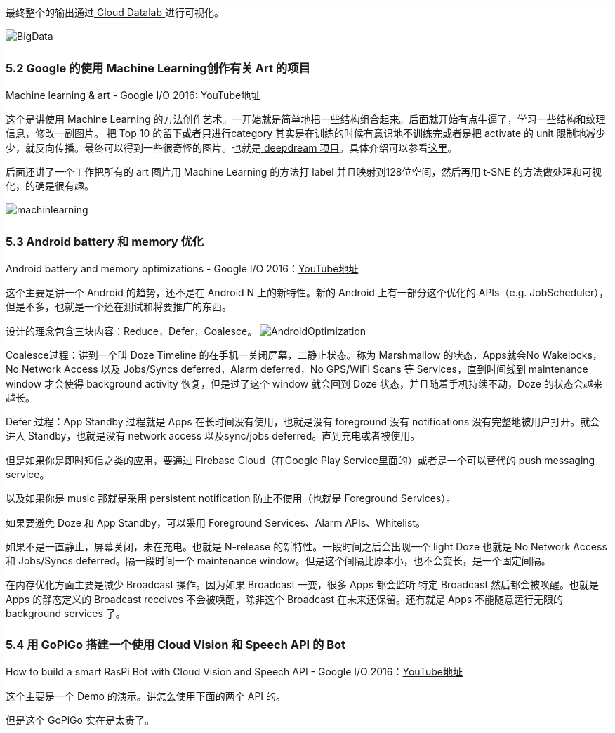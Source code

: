 最终整个的输出通过[ Cloud Datalab ](https://cloud.google.com/datalab/)进行可视化。

![BigData](http://storage.googleapis.com/lichamnesia.appspot.com/images/IO-bigdata.png)

### 5.2 Google 的使用 Machine Learning创作有关 Art 的项目
Machine learning & art - Google I/O 2016: [YouTube地址](https://www.youtube.com/watch?v=egk683bKJYU&index=86&list=PLOU2XLYxmsILe6_eGvDN3GyiodoV3qNSC)

这个是讲使用 Machine Learning 的方法创作艺术。一开始就是简单地把一些结构组合起来。后面就开始有点牛逼了，学习一些结构和纹理信息，修改一副图片。
把 Top 10 的留下或者只进行category
其实是在训练的时候有意识地不训练完或者是把 activate 的 unit 限制地减少少，就反向传播。最终可以得到一些很奇怪的图片。也就是[ deepdream 项目](https://github.com/google/deepdream)。具体介绍可以参看[这里](http://googleresearch.blogspot.jp/2015/06/inceptionism-going-deeper-into-neural.html)。

后面还讲了一个工作把所有的 art 图片用 Machine Learning 的方法打 label 并且映射到128位空间，然后再用 t-SNE 的方法做处理和可视化，的确是很有趣。

![machinlearning](http://storage.googleapis.com/lichamnesia.appspot.com/images/IO-machinlearning.png)

### 5.3 Android battery 和 memory 优化
Android battery and memory optimizations - Google I/O 2016：[YouTube地址](https://www.youtube.com/watch?v=VC2Hlb22mZM&list=PLOU2XLYxmsILe6_eGvDN3GyiodoV3qNSC&index=26)

这个主要是讲一个 Android 的趋势，还不是在 Android N 上的新特性。新的 Android 上有一部分这个优化的 APIs（e.g. JobScheduler），但是不多，也就是一个还在测试和将要推广的东西。

设计的理念包含三块内容：Reduce，Defer，Coalesce。
![AndroidOptimization](http://storage.googleapis.com/lichamnesia.appspot.com/images/IO-AndroidOptimization.png)

Coalesce过程：讲到一个叫 Doze Timeline 的在手机一关闭屏幕，二静止状态。称为 Marshmallow 的状态，Apps就会No Wakelocks，No Network Access 以及 Jobs/Syncs deferred，Alarm deferred，No GPS/WiFi Scans 等 Services，直到时间线到 maintenance window 才会使得 background activity 恢复，但是过了这个 window 就会回到 Doze 状态，并且随着手机持续不动，Doze 的状态会越来越长。

Defer 过程：App Standby 过程就是 Apps 在长时间没有使用，也就是没有 foreground 没有 notifications 没有完整地被用户打开。就会进入 Standby，也就是没有 network access 以及sync/jobs deferred。直到充电或者被使用。

但是如果你是即时短信之类的应用，要通过 Firebase Cloud（在Google Play Service里面的）或者是一个可以替代的 push messaging service。

以及如果你是 music 那就是采用 persistent notification 防止不使用（也就是 Foreground Services）。

如果要避免 Doze 和 App Standby，可以采用 Foreground Services、Alarm APIs、Whitelist。

如果不是一直静止，屏幕关闭，未在充电。也就是 N-release 的新特性。一段时间之后会出现一个 light Doze 也就是 No Network Access 和 Jobs/Syncs deferred。隔一段时间一个 maintenance window。但是这个间隔比原本小，也不会变长，是一个固定间隔。

在内存优化方面主要是减少 Broadcast 操作。因为如果 Broadcast 一变，很多 Apps 都会监听 特定 Broadcast 然后都会被唤醒。也就是 Apps 的静态定义的 Broadcast receives 不会被唤醒，除非这个 Broadcast 在未来还保留。还有就是 Apps 不能随意运行无限的 background services 了。


### 5.4 用 GoPiGo 搭建一个使用 Cloud Vision 和 Speech API 的 Bot
How to build a smart RasPi Bot with Cloud Vision and Speech API - Google I/O 2016：[YouTube地址](https://www.youtube.com/watch?v=HpPyhsC4q9M)

这个主要是一个 Demo 的演示。讲怎么使用下面的两个 API 的。

但是这个[ GoPiGo ](http://www.dexterindustries.com/gopigo/)实在是太贵了。
